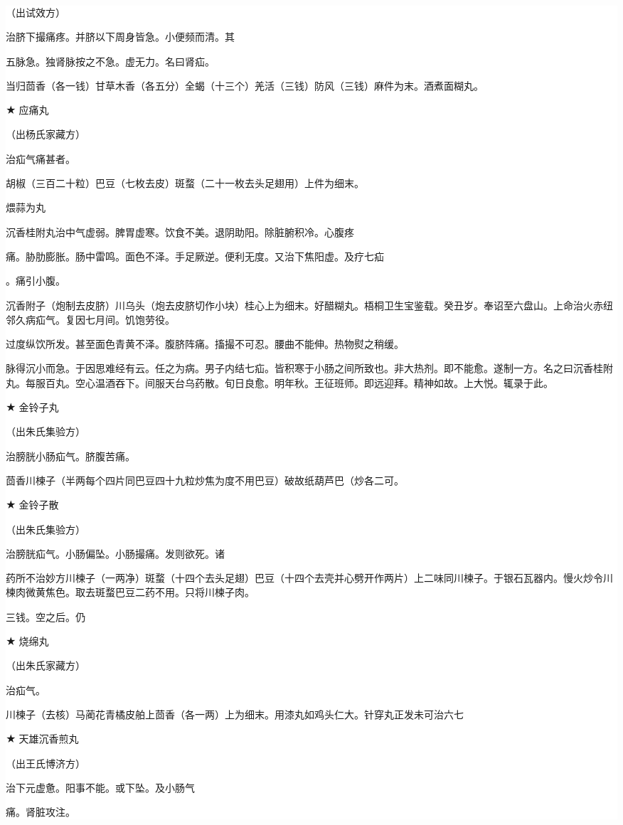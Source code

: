 （出试效方）  

治脐下撮痛疼。并脐以下周身皆急。小便频而清。其  

五脉急。独肾脉按之不急。虚无力。名曰肾疝。  

当归茴香（各一钱）甘草木香（各五分）全蝎（十三个）羌活（三钱）防风（三钱）麻件为末。酒煮面糊丸。  

★ 应痛丸  

（出杨氏家藏方）  

治疝气痛甚者。  

胡椒（三百二十粒）巴豆（七枚去皮）斑蝥（二十一枚去头足翅用）上件为细末。  

煨蒜为丸  

沉香桂附丸治中气虚弱。脾胃虚寒。饮食不美。退阴助阳。除脏腑积冷。心腹疼  

痛。胁肋膨胀。肠中雷鸣。面色不泽。手足厥逆。便利无度。又治下焦阳虚。及疗七疝  

。痛引小腹。  

沉香附子（炮制去皮脐）川乌头（炮去皮脐切作小块）桂心上为细末。好醋糊丸。梧桐卫生宝鉴载。癸丑岁。奉诏至六盘山。上命治火赤纽邻久病疝气。复因七月间。饥饱劳役。  

过度纵饮所发。甚至面色青黄不泽。腹脐阵痛。搐撮不可忍。腰曲不能伸。热物熨之稍缓。  

脉得沉小而急。于因思难经有云。任之为病。男子内结七疝。皆积寒于小肠之间所致也。非大热剂。即不能愈。遂制一方。名之曰沉香桂附丸。每服百丸。空心温酒吞下。间服天台乌药散。旬日良愈。明年秋。王征班师。即远迎拜。精神如故。上大悦。辄录于此。  

★ 金铃子丸  

（出朱氏集验方）  

治膀胱小肠疝气。脐腹苦痛。  

茴香川楝子（半两每个四片同巴豆四十九粒炒焦为度不用巴豆）破故纸葫芦巴（炒各二可。  

★ 金铃子散  

（出朱氏集验方）  

治膀胱疝气。小肠偏坠。小肠撮痛。发则欲死。诸  

药所不治妙方川楝子（一两净）斑蝥（十四个去头足翅）巴豆（十四个去壳并心劈开作两片）上二味同川楝子。于银石瓦器内。慢火炒令川楝肉微黄焦色。取去斑蝥巴豆二药不用。只将川楝子肉。  

三钱。空之后。仍  

★ 烧绵丸  

（出朱氏家藏方）  

治疝气。  

川楝子（去核）马蔺花青橘皮舶上茴香（各一两）上为细末。用漆丸如鸡头仁大。针穿丸正发未可治六七  

★ 天雄沉香煎丸  

（出王氏博济方）  

治下元虚惫。阳事不能。或下坠。及小肠气  

痛。肾脏攻注。  
